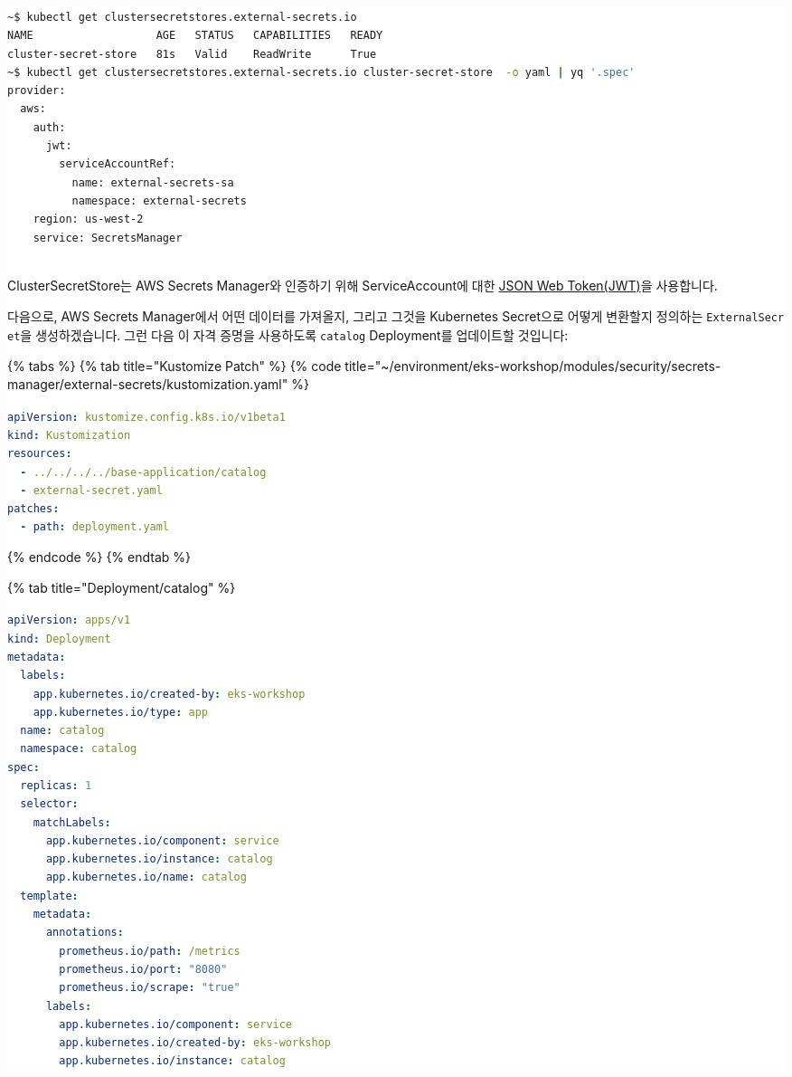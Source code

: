 ```bash
~$ kubectl get clustersecretstores.external-secrets.io
NAME                   AGE   STATUS   CAPABILITIES   READY
cluster-secret-store   81s   Valid    ReadWrite      True
~$ kubectl get clustersecretstores.external-secrets.io cluster-secret-store  -o yaml | yq '.spec'
provider:
  aws:
    auth:
      jwt:
        serviceAccountRef:
          name: external-secrets-sa
          namespace: external-secrets
    region: us-west-2
    service: SecretsManager
 
```

ClusterSecretStore는 AWS Secrets Manager와 인증하기 위해 ServiceAccount에 대한 [JSON Web Token(JWT)](https://jwt.io/)을 사용합니다.

다음으로, AWS Secrets Manager에서 어떤 데이터를 가져올지, 그리고 그것을 Kubernetes Secret으로 어떻게 변환할지 정의하는 `ExternalSecret`을 생성하겠습니다. 그런 다음 이 자격 증명을 사용하도록 `catalog` Deployment를 업데이트할 것입니다:

{% tabs %}
{% tab title="Kustomize Patch" %}
{% code title="~/environment/eks-workshop/modules/security/secrets-manager/external-secrets/kustomization.yaml" %}
```yaml
apiVersion: kustomize.config.k8s.io/v1beta1
kind: Kustomization
resources:
  - ../../../../base-application/catalog
  - external-secret.yaml
patches:
  - path: deployment.yaml
```
{% endcode %}
{% endtab %}

{% tab title="Deployment/catalog" %}
```yaml
apiVersion: apps/v1
kind: Deployment
metadata:
  labels:
    app.kubernetes.io/created-by: eks-workshop
    app.kubernetes.io/type: app
  name: catalog
  namespace: catalog
spec:
  replicas: 1
  selector:
    matchLabels:
      app.kubernetes.io/component: service
      app.kubernetes.io/instance: catalog
      app.kubernetes.io/name: catalog
  template:
    metadata:
      annotations:
        prometheus.io/path: /metrics
        prometheus.io/port: "8080"
        prometheus.io/scrape: "true"
      labels:
        app.kubernetes.io/component: service
        app.kubernetes.io/created-by: eks-workshop
        app.kubernetes.io/instance: catalog
```